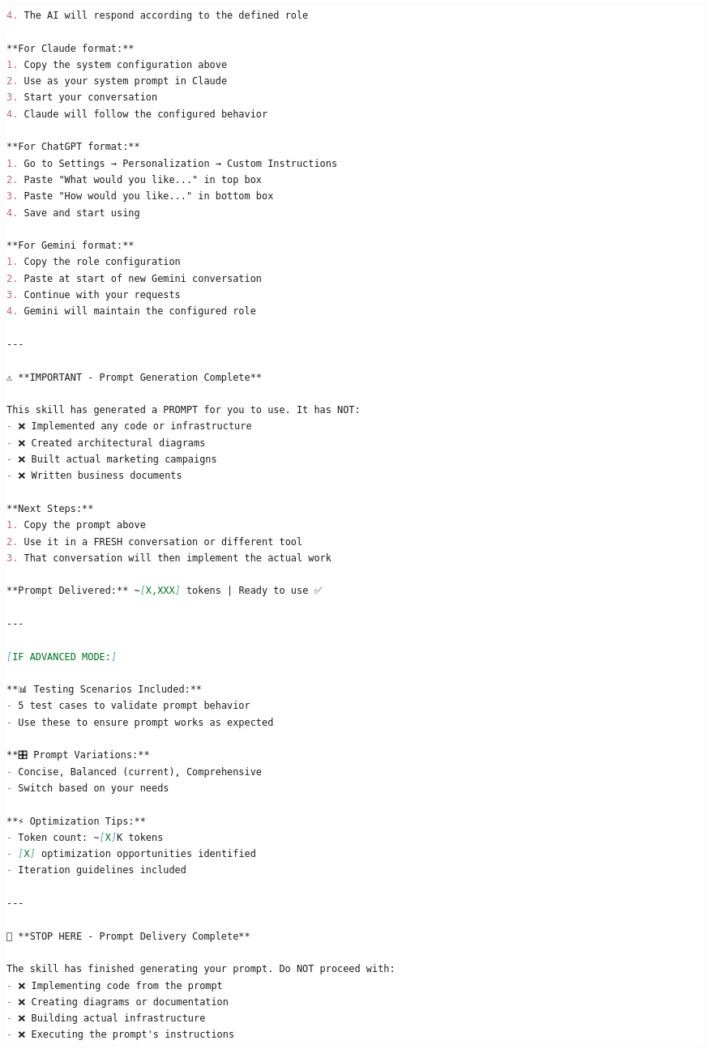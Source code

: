 ```markdown
4. The AI will respond according to the defined role

**For Claude format:**
1. Copy the system configuration above
2. Use as your system prompt in Claude
3. Start your conversation
4. Claude will follow the configured behavior

**For ChatGPT format:**
1. Go to Settings → Personalization → Custom Instructions
2. Paste "What would you like..." in top box
3. Paste "How would you like..." in bottom box
4. Save and start using

**For Gemini format:**
1. Copy the role configuration
2. Paste at start of new Gemini conversation
3. Continue with your requests
4. Gemini will maintain the configured role

---

⚠️ **IMPORTANT - Prompt Generation Complete**

This skill has generated a PROMPT for you to use. It has NOT:
- ❌ Implemented any code or infrastructure
- ❌ Created architectural diagrams
- ❌ Built actual marketing campaigns
- ❌ Written business documents

**Next Steps:**
1. Copy the prompt above
2. Use it in a FRESH conversation or different tool
3. That conversation will then implement the actual work

**Prompt Delivered:** ~[X,XXX] tokens | Ready to use ✅

---

[IF ADVANCED MODE:]

**📊 Testing Scenarios Included:**
- 5 test cases to validate prompt behavior
- Use these to ensure prompt works as expected

**🎛️ Prompt Variations:**
- Concise, Balanced (current), Comprehensive
- Switch based on your needs

**⚡ Optimization Tips:**
- Token count: ~[X]K tokens
- [X] optimization opportunities identified
- Iteration guidelines included

---

🛑 **STOP HERE - Prompt Delivery Complete**

The skill has finished generating your prompt. Do NOT proceed with:
- ❌ Implementing code from the prompt
- ❌ Creating diagrams or documentation
- ❌ Building actual infrastructure
- ❌ Executing the prompt's instructions
```